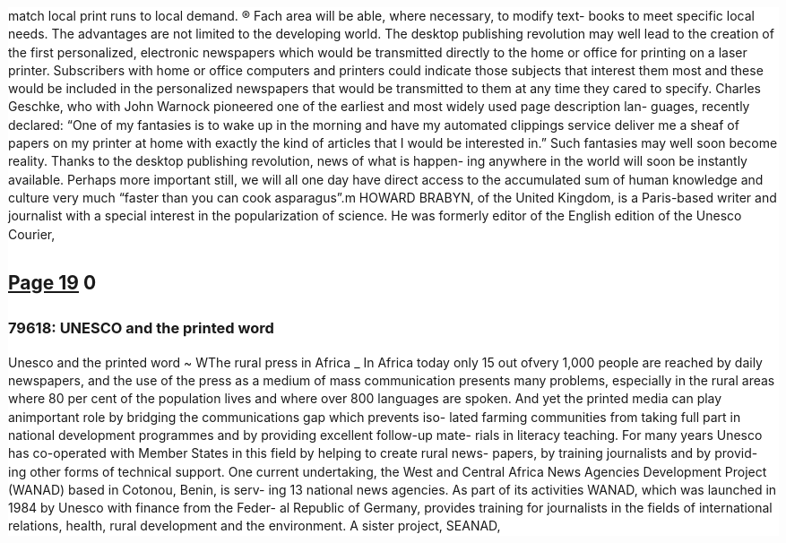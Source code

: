 match local print runs to local demand. 
® Fach area will be able, where necessary, to modify text- 
books to meet specific local needs. 
The advantages are not limited to the developing world. 
The desktop publishing revolution may well lead to the 
creation of the first personalized, electronic newspapers 
which would be transmitted directly to the home or office 
for printing on a laser printer. Subscribers with home or 
office computers and printers could indicate those subjects 
that interest them most and these would be included in the 
personalized newspapers that would be transmitted to them 
at any time they cared to specify. 
Charles Geschke, who with John Warnock pioneered one 
of the earliest and most widely used page description lan- 
guages, recently declared: “One of my fantasies is to wake up 
in the morning and have my automated clippings service 
deliver me a sheaf of papers on my printer at home with 
exactly the kind of articles that I would be interested in.” 
Such fantasies may well soon become reality. Thanks to 
the desktop publishing revolution, news of what is happen- 
ing anywhere in the world will soon be instantly available. 
Perhaps more important still, we will all one day have direct 
access to the accumulated sum of human knowledge and 
culture very much “faster than you can cook asparagus”.m 
HOWARD BRABYN, of the United Kingdom, is a Paris-based writer and 
journalist with a special interest in the popularization of science. He was 
formerly editor of the English edition of the Unesco Courier,

## [Page 19](https://demo.humlab.umu.se/courier/079609engo.pdf#page=19) 0

### 79618: UNESCO and the printed word

Unesco 
and the printed word 
~ WThe rural press in Africa _ 
In Africa today only 15 out ofvery 1,000 
people are reached by daily newspapers, and 
the use of the press as a medium of mass 
communication presents many problems, 
especially in the rural areas where 80 per cent 
of the population lives and where over 800 
languages are spoken. And yet the printed 
media can play animportant role by bridging 
the communications gap which prevents iso- 
lated farming communities from taking full 
part in national development programmes 
and by providing excellent follow-up mate- 
rials in literacy teaching. For many years 
Unesco has co-operated with Member States 
in this field by helping to create rural news- 
papers, by training journalists and by provid- 
ing other forms of technical support. One 
current undertaking, the West and Central 
Africa News Agencies Development Project 
(WANAD) based in Cotonou, Benin, is serv- 
ing 13 national news agencies. As part of its 
activities WANAD, which was launched in 
1984 by Unesco with finance from the Feder- 
al Republic of Germany, provides training 
for journalists in the fields of international 
relations, health, rural development and the 
environment. A sister project, SEANAD, 